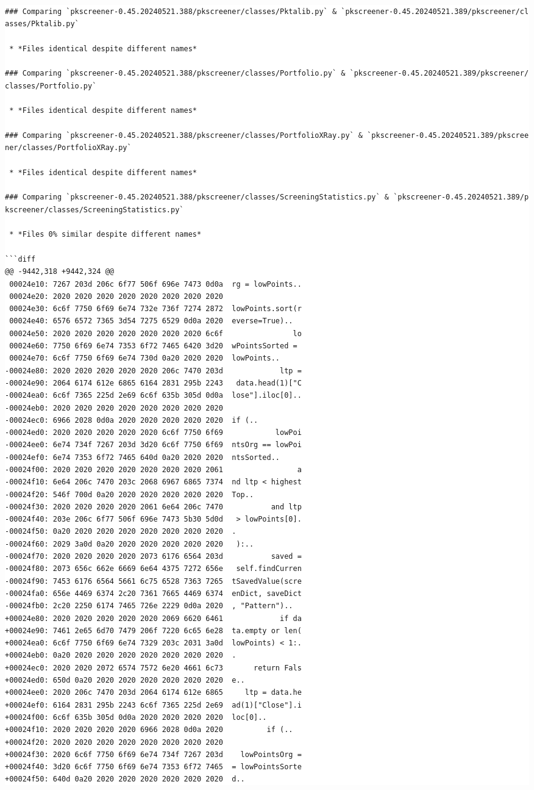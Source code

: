 ```
### Comparing `pkscreener-0.45.20240521.388/pkscreener/classes/Pktalib.py` & `pkscreener-0.45.20240521.389/pkscreener/classes/Pktalib.py`

 * *Files identical despite different names*

### Comparing `pkscreener-0.45.20240521.388/pkscreener/classes/Portfolio.py` & `pkscreener-0.45.20240521.389/pkscreener/classes/Portfolio.py`

 * *Files identical despite different names*

### Comparing `pkscreener-0.45.20240521.388/pkscreener/classes/PortfolioXRay.py` & `pkscreener-0.45.20240521.389/pkscreener/classes/PortfolioXRay.py`

 * *Files identical despite different names*

### Comparing `pkscreener-0.45.20240521.388/pkscreener/classes/ScreeningStatistics.py` & `pkscreener-0.45.20240521.389/pkscreener/classes/ScreeningStatistics.py`

 * *Files 0% similar despite different names*

```diff
@@ -9442,318 +9442,324 @@
 00024e10: 7267 203d 206c 6f77 506f 696e 7473 0d0a  rg = lowPoints..
 00024e20: 2020 2020 2020 2020 2020 2020 2020 2020                  
 00024e30: 6c6f 7750 6f69 6e74 732e 736f 7274 2872  lowPoints.sort(r
 00024e40: 6576 6572 7365 3d54 7275 6529 0d0a 2020  everse=True)..  
 00024e50: 2020 2020 2020 2020 2020 2020 2020 6c6f                lo
 00024e60: 7750 6f69 6e74 7353 6f72 7465 6420 3d20  wPointsSorted = 
 00024e70: 6c6f 7750 6f69 6e74 730d 0a20 2020 2020  lowPoints..     
-00024e80: 2020 2020 2020 2020 2020 206c 7470 203d             ltp =
-00024e90: 2064 6174 612e 6865 6164 2831 295b 2243   data.head(1)["C
-00024ea0: 6c6f 7365 225d 2e69 6c6f 635b 305d 0d0a  lose"].iloc[0]..
-00024eb0: 2020 2020 2020 2020 2020 2020 2020 2020                  
-00024ec0: 6966 2028 0d0a 2020 2020 2020 2020 2020  if (..          
-00024ed0: 2020 2020 2020 2020 2020 6c6f 7750 6f69            lowPoi
-00024ee0: 6e74 734f 7267 203d 3d20 6c6f 7750 6f69  ntsOrg == lowPoi
-00024ef0: 6e74 7353 6f72 7465 640d 0a20 2020 2020  ntsSorted..     
-00024f00: 2020 2020 2020 2020 2020 2020 2020 2061                 a
-00024f10: 6e64 206c 7470 203c 2068 6967 6865 7374  nd ltp < highest
-00024f20: 546f 700d 0a20 2020 2020 2020 2020 2020  Top..           
-00024f30: 2020 2020 2020 2020 2061 6e64 206c 7470           and ltp
-00024f40: 203e 206c 6f77 506f 696e 7473 5b30 5d0d   > lowPoints[0].
-00024f50: 0a20 2020 2020 2020 2020 2020 2020 2020  .               
-00024f60: 2029 3a0d 0a20 2020 2020 2020 2020 2020   ):..           
-00024f70: 2020 2020 2020 2020 2073 6176 6564 203d           saved =
-00024f80: 2073 656c 662e 6669 6e64 4375 7272 656e   self.findCurren
-00024f90: 7453 6176 6564 5661 6c75 6528 7363 7265  tSavedValue(scre
-00024fa0: 656e 4469 6374 2c20 7361 7665 4469 6374  enDict, saveDict
-00024fb0: 2c20 2250 6174 7465 726e 2229 0d0a 2020  , "Pattern")..  
+00024e80: 2020 2020 2020 2020 2020 2069 6620 6461             if da
+00024e90: 7461 2e65 6d70 7479 206f 7220 6c65 6e28  ta.empty or len(
+00024ea0: 6c6f 7750 6f69 6e74 7329 203c 2031 3a0d  lowPoints) < 1:.
+00024eb0: 0a20 2020 2020 2020 2020 2020 2020 2020  .               
+00024ec0: 2020 2020 2072 6574 7572 6e20 4661 6c73       return Fals
+00024ed0: 650d 0a20 2020 2020 2020 2020 2020 2020  e..             
+00024ee0: 2020 206c 7470 203d 2064 6174 612e 6865     ltp = data.he
+00024ef0: 6164 2831 295b 2243 6c6f 7365 225d 2e69  ad(1)["Close"].i
+00024f00: 6c6f 635b 305d 0d0a 2020 2020 2020 2020  loc[0]..        
+00024f10: 2020 2020 2020 2020 6966 2028 0d0a 2020          if (..  
+00024f20: 2020 2020 2020 2020 2020 2020 2020 2020                  
+00024f30: 2020 6c6f 7750 6f69 6e74 734f 7267 203d    lowPointsOrg =
+00024f40: 3d20 6c6f 7750 6f69 6e74 7353 6f72 7465  = lowPointsSorte
+00024f50: 640d 0a20 2020 2020 2020 2020 2020 2020  d..             
```

 [MADE-IN-INDIA-badge]: https://img.shields.io/badge/MADE%20WITH%20%E2%9D%A4%20IN-INDIA-orange
 [MADE-IN-INDIA]: https://en.wikipedia.org/wiki/India
 [Windows-badge]: https://img.shields.io/badge/Windows-0078D6?logo=windows&logoColor=white
 [Linux-badge]: https://img.shields.io/badge/Linux-FCC624?logo=linux&logoColor=black
 [Mac OS-badge]: https://img.shields.io/badge/mac%20os-D3D3D3?logo=apple&logoColor=000000
 [GitHub release (latest by date)-badge]: https://img.shields.io/github/v/release/pkjmesra/PKScreener
 [GitHub release (latest by date)]: https://github.com/pkjmesra/PKScreener/releases/latest
 [pypi-badge]: https://img.shields.io/pypi/v/pkscreener.svg?style=flat-square
 [pypi]: https://pypi.python.org/pypi/pkscreener
 [wheel-badge]: https://img.shields.io/pypi/wheel/pkscreener.svg?style=flat-square
 [GitHub all releases]: https://img.shields.io/github/downloads/pkjmesra/PKScreener/total?color=Green&label=Downloads&style=for-the-badge
 [License-badge]: https://img.shields.io/github/license/pkjmesra/PKScreener?style=for-the-badge
 [MADE-IN-INDIA-badge]: https://img.shields.io/badge/MADE%20WITH%20%E2%9D%A4%20IN-INDIA-orange
 [MADE-IN-INDIA]: https://en.wikipedia.org/wiki/India
 [Windows-badge]: https://img.shields.io/badge/Windows-0078D6?logo=windows&logoColor=white
 [Linux-badge]: https://img.shields.io/badge/Linux-FCC624?logo=linux&logoColor=black
 [Mac OS-badge]: https://img.shields.io/badge/mac%20os-D3D3D3?logo=apple&logoColor=000000
 [GitHub release (latest by date)-badge]: https://img.shields.io/github/v/release/pkjmesra/PKScreener
 [GitHub release (latest by date)]: https://github.com/pkjmesra/PKScreener/releases/latest
 [pypi-badge]: https://img.shields.io/pypi/v/pkscreener.svg?style=flat-square
 [pypi]: https://pypi.python.org/pypi/pkscreener
 [wheel-badge]: https://img.shields.io/pypi/wheel/pkscreener.svg?style=flat-square
 [GitHub all releases]: https://img.shields.io/github/downloads/pkjmesra/PKScreener/total?color=Green&label=Downloads&style=for-the-badge
 [License-badge]: https://img.shields.io/github/license/pkjmesra/PKScreener?style=for-the-badge